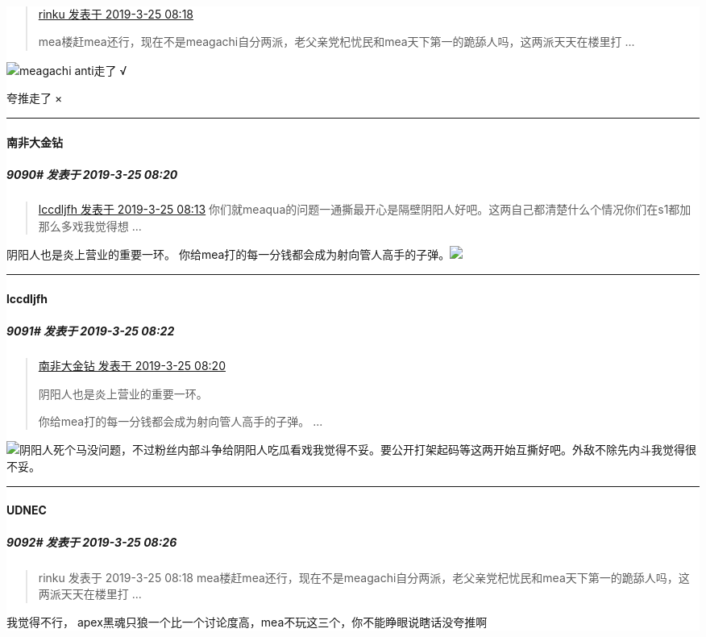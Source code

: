 <blockquote><a href="httphttps://bbs.saraba1st.com/2b/forum.php?mod=redirect&amp;goto=findpost&amp;pid=43026908&amp;ptid=1808327" target="_blank">rinku 发表于 2019-3-25 08:18</a>

mea楼赶mea还行，现在不是meagachi自分两派，老父亲党杞忧民和mea天下第一的跪舔人吗，这两派天天在楼里打 ...</blockquote>
<img src="https://static.saraba1st.com/image/smiley/face2017/066.png" referrerpolicy="no-referrer">meagachi anti走了 √

夸推走了 ×







-----

####  南非大金钻  
##### 9090#       发表于 2019-3-25 08:20



<blockquote><a href="httphttps://bbs.saraba1st.com/2b/forum.php?mod=redirect&amp;goto=findpost&amp;pid=43026869&amp;ptid=1808327" target="_blank">lccdljfh 发表于 2019-3-25 08:13</a>
你们就meaqua的问题一通撕最开心是隔壁阴阳人好吧。这两自己都清楚什么个情况你们在s1都加那么多戏我觉得想 ...</blockquote>
阴阳人也是炎上营业的重要一环。
你给mea打的每一分钱都会成为射向管人高手的子弹。<img src="https://static.saraba1st.com/image/smiley/face2017/057.png" referrerpolicy="no-referrer">







-----

####  lccdljfh  
##### 9091#       发表于 2019-3-25 08:22



<blockquote><a href="httphttps://bbs.saraba1st.com/2b/forum.php?mod=redirect&amp;goto=findpost&amp;pid=43026919&amp;ptid=1808327" target="_blank">南非大金钻 发表于 2019-3-25 08:20</a>

阴阳人也是炎上营业的重要一环。

你给mea打的每一分钱都会成为射向管人高手的子弹。 ...</blockquote>
<img src="https://static.saraba1st.com/image/smiley/face2017/065.png" referrerpolicy="no-referrer">阴阳人死个马没问题，不过粉丝内部斗争给阴阳人吃瓜看戏我觉得不妥。要公开打架起码等这两开始互撕好吧。外敌不除先内斗我觉得很不妥。







-----

####  UDNEC  
##### 9092#       发表于 2019-3-25 08:26



<blockquote>rinku 发表于 2019-3-25 08:18
mea楼赶mea还行，现在不是meagachi自分两派，老父亲党杞忧民和mea天下第一的跪舔人吗，这两派天天在楼里打 ...</blockquote>
我觉得不行， apex黑魂只狼一个比一个讨论度高，mea不玩这三个，你不能睁眼说瞎话没夸推啊
